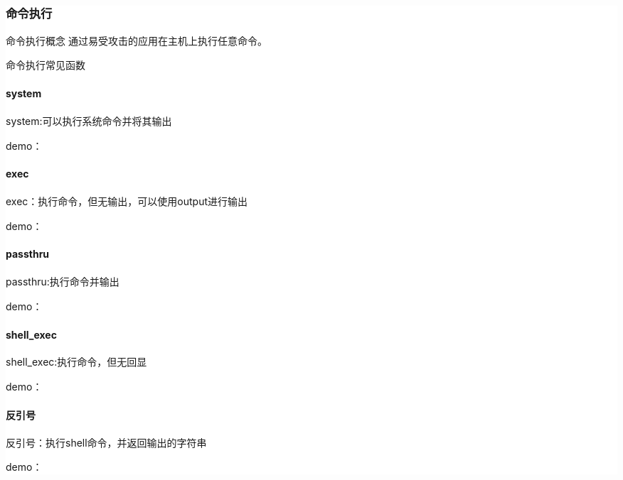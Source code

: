 ### 命令执行

命令执行概念
通过易受攻击的应用在主机上执行任意命令。

命令执行常见函数

#### system

system:可以执行系统命令并将其输出

demo：

<?php
highlight_file(__FILE__);
system('pwd');
system('whoami');
?>

#### exec

exec：执行命令，但无输出，可以使用output进行输出

demo：

<?php
highlight_file(__FILE__);
exec('pwd',$b);
var_dump($b);
?>

#### passthru

passthru:执行命令并输出

demo：

<?php
highlight_file(__FILE__);
passthru('ls');
?>

#### shell_exec

shell_exec:执行命令，但无回显

demo：

<?php
highlight_file(__FILE__);
var_dump(shell_exec('ls'));
?>

#### 反引号

反引号：执行shell命令，并返回输出的字符串

demo：

